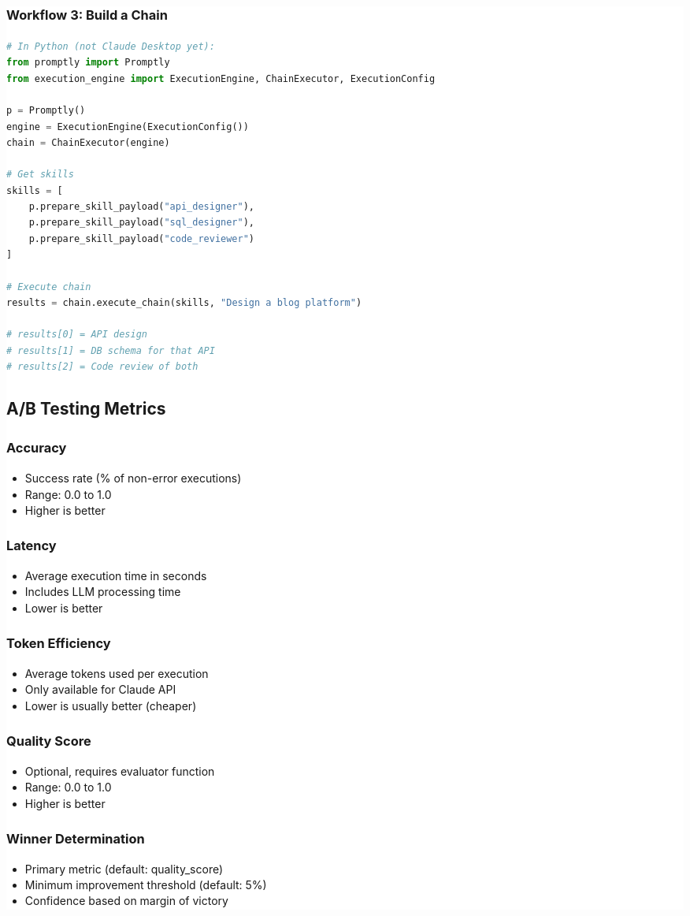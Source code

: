 ### Workflow 3: Build a Chain
```python
# In Python (not Claude Desktop yet):
from promptly import Promptly
from execution_engine import ExecutionEngine, ChainExecutor, ExecutionConfig

p = Promptly()
engine = ExecutionEngine(ExecutionConfig())
chain = ChainExecutor(engine)

# Get skills
skills = [
    p.prepare_skill_payload("api_designer"),
    p.prepare_skill_payload("sql_designer"),
    p.prepare_skill_payload("code_reviewer")
]

# Execute chain
results = chain.execute_chain(skills, "Design a blog platform")

# results[0] = API design
# results[1] = DB schema for that API
# results[2] = Code review of both
```

## A/B Testing Metrics

### Accuracy
- Success rate (% of non-error executions)
- Range: 0.0 to 1.0
- Higher is better

### Latency
- Average execution time in seconds
- Includes LLM processing time
- Lower is better

### Token Efficiency
- Average tokens used per execution
- Only available for Claude API
- Lower is usually better (cheaper)

### Quality Score
- Optional, requires evaluator function
- Range: 0.0 to 1.0
- Higher is better

### Winner Determination
- Primary metric (default: quality_score)
- Minimum improvement threshold (default: 5%)
- Confidence based on margin of victory
